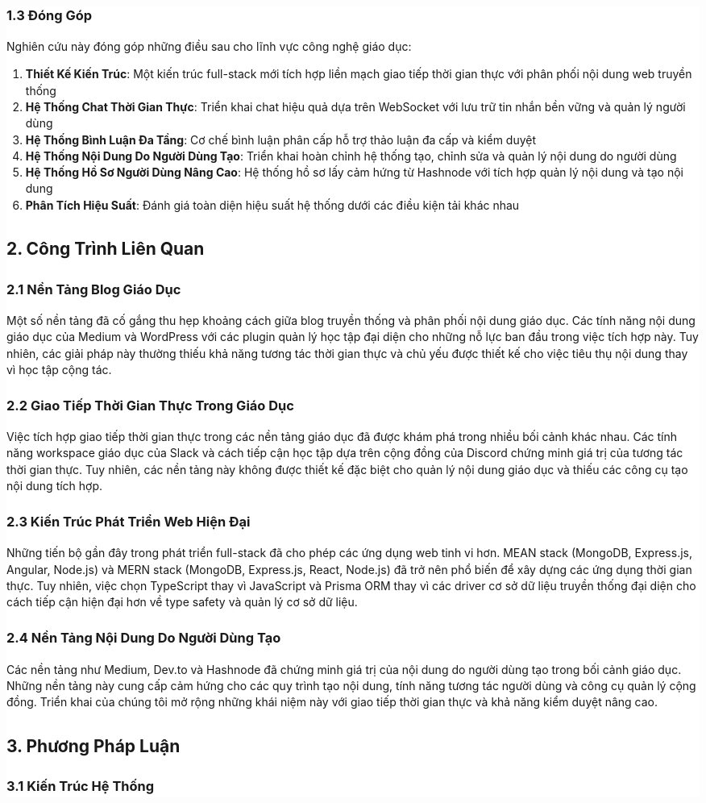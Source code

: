 ### 1.3 Đóng Góp

Nghiên cứu này đóng góp những điều sau cho lĩnh vực công nghệ giáo dục:

1. **Thiết Kế Kiến Trúc**: Một kiến trúc full-stack mới tích hợp liền mạch giao tiếp thời gian thực với phân phối nội dung web truyền thống
2. **Hệ Thống Chat Thời Gian Thực**: Triển khai chat hiệu quả dựa trên WebSocket với lưu trữ tin nhắn bền vững và quản lý người dùng
3. **Hệ Thống Bình Luận Đa Tầng**: Cơ chế bình luận phân cấp hỗ trợ thảo luận đa cấp và kiểm duyệt
4. **Hệ Thống Nội Dung Do Người Dùng Tạo**: Triển khai hoàn chỉnh hệ thống tạo, chỉnh sửa và quản lý nội dung do người dùng
5. **Hệ Thống Hồ Sơ Người Dùng Nâng Cao**: Hệ thống hồ sơ lấy cảm hứng từ Hashnode với tích hợp quản lý nội dung và tạo nội dung
6. **Phân Tích Hiệu Suất**: Đánh giá toàn diện hiệu suất hệ thống dưới các điều kiện tải khác nhau

## 2. Công Trình Liên Quan

### 2.1 Nền Tảng Blog Giáo Dục

Một số nền tảng đã cố gắng thu hẹp khoảng cách giữa blog truyền thống và phân phối nội dung giáo dục. Các tính năng nội dung giáo dục của Medium và WordPress với các plugin quản lý học tập đại diện cho những nỗ lực ban đầu trong việc tích hợp này. Tuy nhiên, các giải pháp này thường thiếu khả năng tương tác thời gian thực và chủ yếu được thiết kế cho việc tiêu thụ nội dung thay vì học tập cộng tác.

### 2.2 Giao Tiếp Thời Gian Thực Trong Giáo Dục

Việc tích hợp giao tiếp thời gian thực trong các nền tảng giáo dục đã được khám phá trong nhiều bối cảnh khác nhau. Các tính năng workspace giáo dục của Slack và cách tiếp cận học tập dựa trên cộng đồng của Discord chứng minh giá trị của tương tác thời gian thực. Tuy nhiên, các nền tảng này không được thiết kế đặc biệt cho quản lý nội dung giáo dục và thiếu các công cụ tạo nội dung tích hợp.

### 2.3 Kiến Trúc Phát Triển Web Hiện Đại

Những tiến bộ gần đây trong phát triển full-stack đã cho phép các ứng dụng web tinh vi hơn. MEAN stack (MongoDB, Express.js, Angular, Node.js) và MERN stack (MongoDB, Express.js, React, Node.js) đã trở nên phổ biến để xây dựng các ứng dụng thời gian thực. Tuy nhiên, việc chọn TypeScript thay vì JavaScript và Prisma ORM thay vì các driver cơ sở dữ liệu truyền thống đại diện cho cách tiếp cận hiện đại hơn về type safety và quản lý cơ sở dữ liệu.

### 2.4 Nền Tảng Nội Dung Do Người Dùng Tạo

Các nền tảng như Medium, Dev.to và Hashnode đã chứng minh giá trị của nội dung do người dùng tạo trong bối cảnh giáo dục. Những nền tảng này cung cấp cảm hứng cho các quy trình tạo nội dung, tính năng tương tác người dùng và công cụ quản lý cộng đồng. Triển khai của chúng tôi mở rộng những khái niệm này với giao tiếp thời gian thực và khả năng kiểm duyệt nâng cao.

## 3. Phương Pháp Luận

### 3.1 Kiến Trúc Hệ Thống
